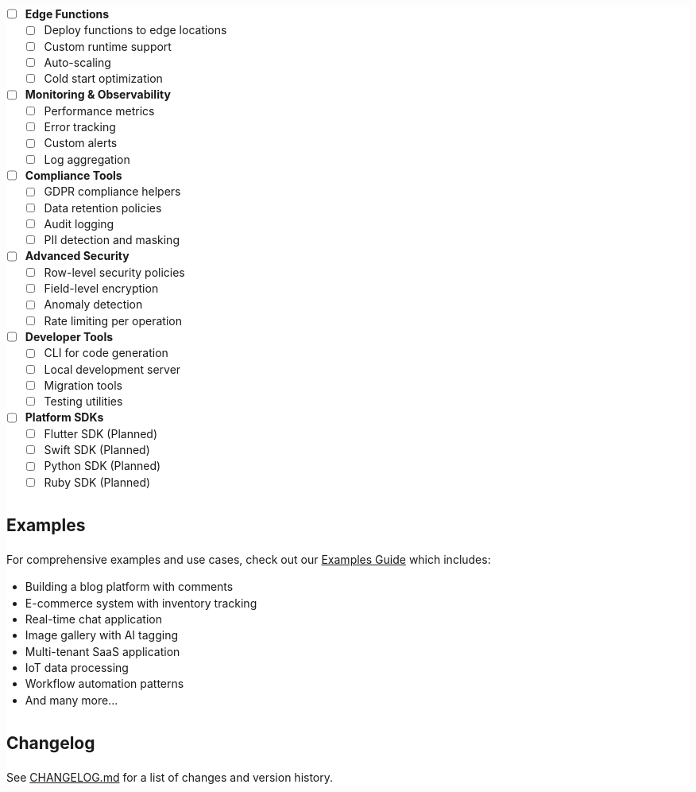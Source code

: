 - [ ] **Edge Functions**
  - [ ] Deploy functions to edge locations
  - [ ] Custom runtime support
  - [ ] Auto-scaling
  - [ ] Cold start optimization

- [ ] **Monitoring & Observability**
  - [ ] Performance metrics
  - [ ] Error tracking
  - [ ] Custom alerts
  - [ ] Log aggregation

- [ ] **Compliance Tools**
  - [ ] GDPR compliance helpers
  - [ ] Data retention policies
  - [ ] Audit logging
  - [ ] PII detection and masking

- [ ] **Advanced Security**
  - [ ] Row-level security policies
  - [ ] Field-level encryption
  - [ ] Anomaly detection
  - [ ] Rate limiting per operation

- [ ] **Developer Tools**
  - [ ] CLI for code generation
  - [ ] Local development server
  - [ ] Migration tools
  - [ ] Testing utilities

- [ ] **Platform SDKs**
  - [ ] Flutter SDK (Planned)
  - [ ] Swift SDK (Planned)
  - [ ] Python SDK (Planned)
  - [ ] Ruby SDK (Planned)

## Examples

For comprehensive examples and use cases, check out our [Examples Guide](./EXAMPLES.md) which includes:

- Building a blog platform with comments
- E-commerce system with inventory tracking
- Real-time chat application
- Image gallery with AI tagging
- Multi-tenant SaaS application
- IoT data processing
- Workflow automation patterns
- And many more...

## Changelog

See [CHANGELOG.md](CHANGELOG.md) for a list of changes and version history.